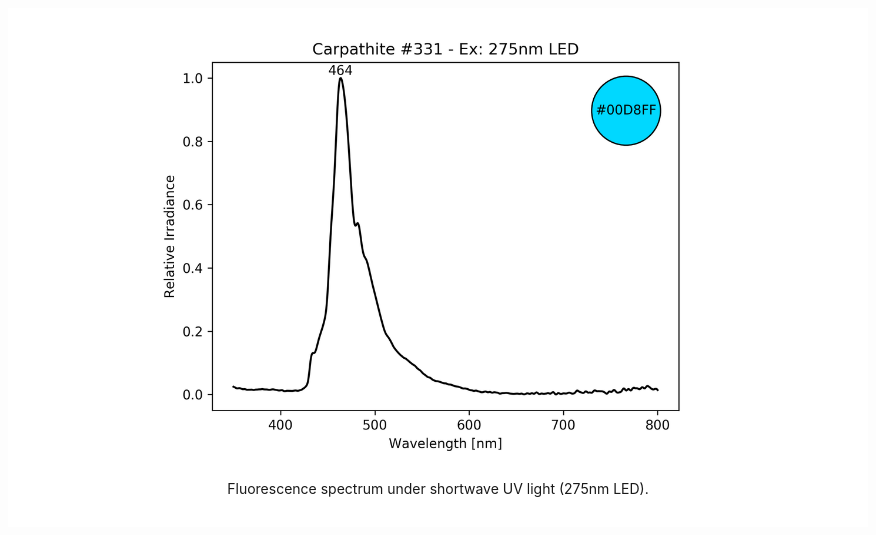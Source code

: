 <figure style='text-align:center;margin:0 auto;width:100%'><img width='70%' src='/img/spectra/331-Carpathite-275led.png'><figcaption style='padding:1em 0 2em'>Fluorescence spectrum under shortwave UV light (275nm LED).</figcaption></figure>
